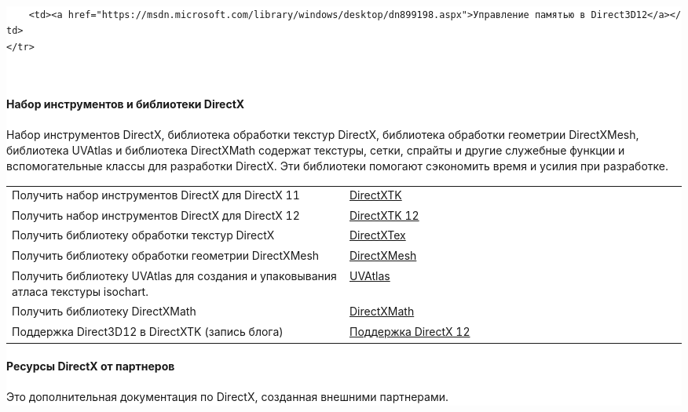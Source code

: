         <td><a href="https://msdn.microsoft.com/library/windows/desktop/dn899198.aspx">Управление памятью в Direct3D12</a></td>
    </tr>
</table>
 

#### <a name="directx-tool-kit-and-libraries"></a>Набор инструментов и библиотеки DirectX

Набор инструментов DirectX, библиотека обработки текстур DirectX, библиотека обработки геометрии DirectXMesh, библиотека UVAtlas и библиотека DirectXMath содержат текстуры, сетки, спрайты и другие служебные функции и вспомогательные классы для разработки DirectX. Эти библиотеки помогают сэкономить время и усилия при разработке.

<table>
    <colgroup>
    <col width="50%" />
    <col width="50%" />
    </colgroup>
    <tr>
        <td>Получить набор инструментов DirectX для DirectX 11</td>
        <td><a href="http://go.microsoft.com/fwlink/?LinkId=248929">DirectXTK</a></td>
    </tr>
    <tr>
        <td>Получить набор инструментов DirectX для DirectX 12</td>
        <td><a href="http://go.microsoft.com/fwlink/?LinkID=615561">DirectXTK 12</a></td>
    </tr>
    <tr>
        <td>Получить библиотеку обработки текстур DirectX</td>
        <td><a href="http://go.microsoft.com/fwlink/?LinkId=248926">DirectXTex</a></td>
    </tr>
    <tr>
        <td>Получить библиотеку обработки геометрии DirectXMesh</td>
        <td><a href="http://go.microsoft.com/fwlink/?LinkID=324981">DirectXMesh</a></td>
    </tr>
    <tr>
        <td>Получить библиотеку UVAtlas для создания и упаковывания атласа текстуры isochart.</td>
        <td><a href="http://go.microsoft.com/fwlink/?LinkID=512686">UVAtlas</a></td>
    </tr>
    <tr>
        <td>Получить библиотеку DirectXMath</td>
        <td><a href="http://go.microsoft.com/fwlink/?LinkID=615560">DirectXMath</a></td>
    </tr>
    <tr>
        <td>Поддержка Direct3D12 в DirectXTK (запись блога)</td>
        <td><a href="https://github.com/Microsoft/DirectXTK/issues/2">Поддержка DirectX 12</a></td>
    </tr>
</table>

#### <a name="directx-resources-from-partners"></a>Ресурсы DirectX от партнеров

Это дополнительная документация по DirectX, созданная внешними партнерами.
